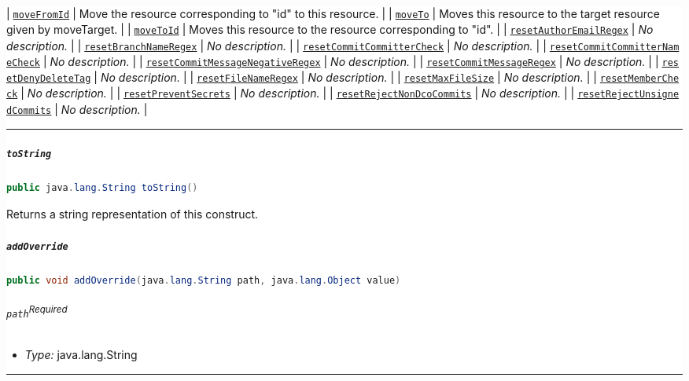 | <code><a href="#@cdktf/provider-gitlab.projectPushRules.ProjectPushRulesA.moveFromId">moveFromId</a></code> | Move the resource corresponding to "id" to this resource. |
| <code><a href="#@cdktf/provider-gitlab.projectPushRules.ProjectPushRulesA.moveTo">moveTo</a></code> | Moves this resource to the target resource given by moveTarget. |
| <code><a href="#@cdktf/provider-gitlab.projectPushRules.ProjectPushRulesA.moveToId">moveToId</a></code> | Moves this resource to the resource corresponding to "id". |
| <code><a href="#@cdktf/provider-gitlab.projectPushRules.ProjectPushRulesA.resetAuthorEmailRegex">resetAuthorEmailRegex</a></code> | *No description.* |
| <code><a href="#@cdktf/provider-gitlab.projectPushRules.ProjectPushRulesA.resetBranchNameRegex">resetBranchNameRegex</a></code> | *No description.* |
| <code><a href="#@cdktf/provider-gitlab.projectPushRules.ProjectPushRulesA.resetCommitCommitterCheck">resetCommitCommitterCheck</a></code> | *No description.* |
| <code><a href="#@cdktf/provider-gitlab.projectPushRules.ProjectPushRulesA.resetCommitCommitterNameCheck">resetCommitCommitterNameCheck</a></code> | *No description.* |
| <code><a href="#@cdktf/provider-gitlab.projectPushRules.ProjectPushRulesA.resetCommitMessageNegativeRegex">resetCommitMessageNegativeRegex</a></code> | *No description.* |
| <code><a href="#@cdktf/provider-gitlab.projectPushRules.ProjectPushRulesA.resetCommitMessageRegex">resetCommitMessageRegex</a></code> | *No description.* |
| <code><a href="#@cdktf/provider-gitlab.projectPushRules.ProjectPushRulesA.resetDenyDeleteTag">resetDenyDeleteTag</a></code> | *No description.* |
| <code><a href="#@cdktf/provider-gitlab.projectPushRules.ProjectPushRulesA.resetFileNameRegex">resetFileNameRegex</a></code> | *No description.* |
| <code><a href="#@cdktf/provider-gitlab.projectPushRules.ProjectPushRulesA.resetMaxFileSize">resetMaxFileSize</a></code> | *No description.* |
| <code><a href="#@cdktf/provider-gitlab.projectPushRules.ProjectPushRulesA.resetMemberCheck">resetMemberCheck</a></code> | *No description.* |
| <code><a href="#@cdktf/provider-gitlab.projectPushRules.ProjectPushRulesA.resetPreventSecrets">resetPreventSecrets</a></code> | *No description.* |
| <code><a href="#@cdktf/provider-gitlab.projectPushRules.ProjectPushRulesA.resetRejectNonDcoCommits">resetRejectNonDcoCommits</a></code> | *No description.* |
| <code><a href="#@cdktf/provider-gitlab.projectPushRules.ProjectPushRulesA.resetRejectUnsignedCommits">resetRejectUnsignedCommits</a></code> | *No description.* |

---

##### `toString` <a name="toString" id="@cdktf/provider-gitlab.projectPushRules.ProjectPushRulesA.toString"></a>

```java
public java.lang.String toString()
```

Returns a string representation of this construct.

##### `addOverride` <a name="addOverride" id="@cdktf/provider-gitlab.projectPushRules.ProjectPushRulesA.addOverride"></a>

```java
public void addOverride(java.lang.String path, java.lang.Object value)
```

###### `path`<sup>Required</sup> <a name="path" id="@cdktf/provider-gitlab.projectPushRules.ProjectPushRulesA.addOverride.parameter.path"></a>

- *Type:* java.lang.String

---
